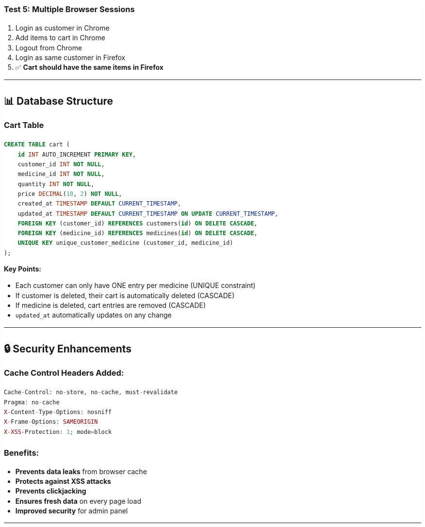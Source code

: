 ### Test 5: Multiple Browser Sessions
1. Login as customer in Chrome
2. Add items to cart in Chrome
3. Logout from Chrome
4. Login as same customer in Firefox
5. ✅ **Cart should have the same items in Firefox**

---

## 📊 Database Structure

### Cart Table
```sql
CREATE TABLE cart (
    id INT AUTO_INCREMENT PRIMARY KEY,
    customer_id INT NOT NULL,
    medicine_id INT NOT NULL,
    quantity INT NOT NULL,
    price DECIMAL(10, 2) NOT NULL,
    created_at TIMESTAMP DEFAULT CURRENT_TIMESTAMP,
    updated_at TIMESTAMP DEFAULT CURRENT_TIMESTAMP ON UPDATE CURRENT_TIMESTAMP,
    FOREIGN KEY (customer_id) REFERENCES customers(id) ON DELETE CASCADE,
    FOREIGN KEY (medicine_id) REFERENCES medicines(id) ON DELETE CASCADE,
    UNIQUE KEY unique_customer_medicine (customer_id, medicine_id)
);
```

**Key Points:**
- Each customer can only have ONE entry per medicine (UNIQUE constraint)
- If customer is deleted, their cart is automatically deleted (CASCADE)
- If medicine is deleted, cart entries are removed (CASCADE)
- `updated_at` automatically updates on any change

---

## 🔒 Security Enhancements

### Cache Control Headers Added:
```php
Cache-Control: no-store, no-cache, must-revalidate
Pragma: no-cache
X-Content-Type-Options: nosniff
X-Frame-Options: SAMEORIGIN
X-XSS-Protection: 1; mode=block
```

### Benefits:
- **Prevents data leaks** from browser cache
- **Protects against XSS attacks**
- **Prevents clickjacking**
- **Ensures fresh data** on every page load
- **Improved security** for admin panel

---